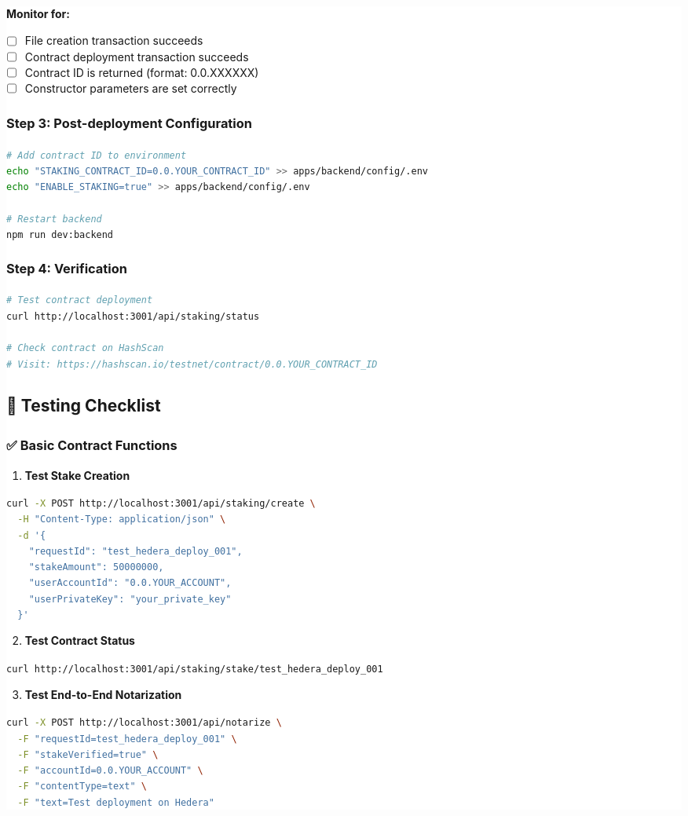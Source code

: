 **Monitor for:**
- [ ] File creation transaction succeeds
- [ ] Contract deployment transaction succeeds  
- [ ] Contract ID is returned (format: 0.0.XXXXXX)
- [ ] Constructor parameters are set correctly

### Step 3: Post-deployment Configuration
```bash
# Add contract ID to environment
echo "STAKING_CONTRACT_ID=0.0.YOUR_CONTRACT_ID" >> apps/backend/config/.env
echo "ENABLE_STAKING=true" >> apps/backend/config/.env

# Restart backend
npm run dev:backend
```

### Step 4: Verification
```bash
# Test contract deployment
curl http://localhost:3001/api/staking/status

# Check contract on HashScan
# Visit: https://hashscan.io/testnet/contract/0.0.YOUR_CONTRACT_ID
```

## 🧪 Testing Checklist

### ✅ Basic Contract Functions

1. **Test Stake Creation**
```bash
curl -X POST http://localhost:3001/api/staking/create \
  -H "Content-Type: application/json" \
  -d '{
    "requestId": "test_hedera_deploy_001",
    "stakeAmount": 50000000,
    "userAccountId": "0.0.YOUR_ACCOUNT",
    "userPrivateKey": "your_private_key"
  }'
```

2. **Test Contract Status**
```bash
curl http://localhost:3001/api/staking/stake/test_hedera_deploy_001
```

3. **Test End-to-End Notarization**
```bash
curl -X POST http://localhost:3001/api/notarize \
  -F "requestId=test_hedera_deploy_001" \
  -F "stakeVerified=true" \
  -F "accountId=0.0.YOUR_ACCOUNT" \
  -F "contentType=text" \
  -F "text=Test deployment on Hedera"
```
